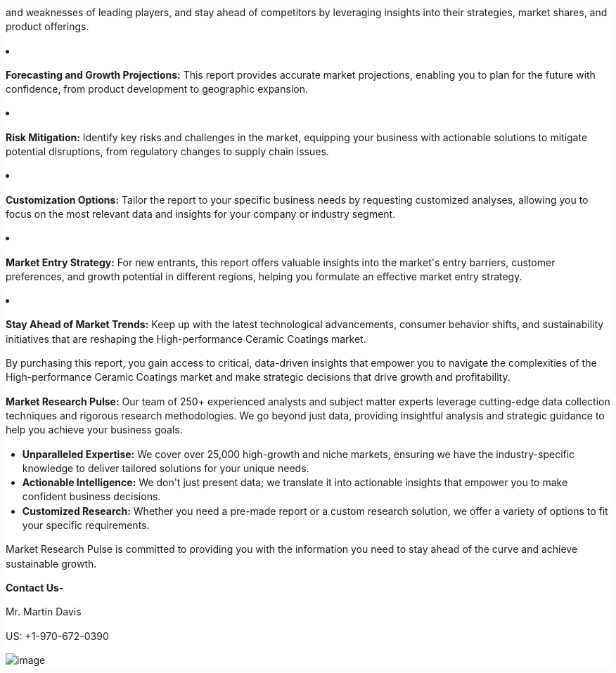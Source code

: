 and weaknesses of leading players, and stay ahead of competitors by leveraging insights into their strategies, market shares, and product offerings.</p></li><li><p><strong>Forecasting and Growth Projections:</strong> This report provides accurate market projections, enabling you to plan for the future with confidence, from product development to geographic expansion.</p></li><li><p><strong>Risk Mitigation:</strong> Identify key risks and challenges in the market, equipping your business with actionable solutions to mitigate potential disruptions, from regulatory changes to supply chain issues.</p></li><li><p><strong>Customization Options:</strong> Tailor the report to your specific business needs by requesting customized analyses, allowing you to focus on the most relevant data and insights for your company or industry segment.</p></li><li><p><strong>Market Entry Strategy:</strong> For new entrants, this report offers valuable insights into the market's entry barriers, customer preferences, and growth potential in different regions, helping you formulate an effective market entry strategy.</p></li><li><p><strong>Stay Ahead of Market Trends:</strong> Keep up with the latest technological advancements, consumer behavior shifts, and sustainability initiatives that are reshaping the High-performance Ceramic Coatings market.</p></li></ol><p>By purchasing this report, you gain access to critical, data-driven insights that empower you to navigate the complexities of the High-performance Ceramic Coatings market and make strategic decisions that drive growth and profitability.</p><p><strong>Market Research Pulse:</strong>&nbsp;Our team of 250+ experienced analysts and subject matter experts leverage cutting-edge data collection techniques and rigorous research methodologies. We go beyond just data, providing insightful analysis and strategic guidance to help you achieve your business goals.</p><ul><li><strong>Unparalleled Expertise:</strong>&nbsp;We cover over 25,000 high-growth and niche markets, ensuring we have the industry-specific knowledge to deliver tailored solutions for your unique needs.</li><li><strong>Actionable Intelligence:</strong>&nbsp;We don't just present data; we translate it into actionable insights that empower you to make confident business decisions.</li><li><strong>Customized Research:</strong>&nbsp;Whether you need a pre-made report or a custom research solution, we offer a variety of options to fit your specific requirements.</li></ul><p>Market Research Pulse is committed to providing you with the information you need to stay ahead of the curve and achieve sustainable growth.</p><p><strong>Contact Us-</strong></p><p>Mr. Martin Davis</p><p>US: +1-970-672-0390</p>
![image](https://github.com/user-attachments/assets/df0f6338-47f7-4499-8566-60a391d10199)
